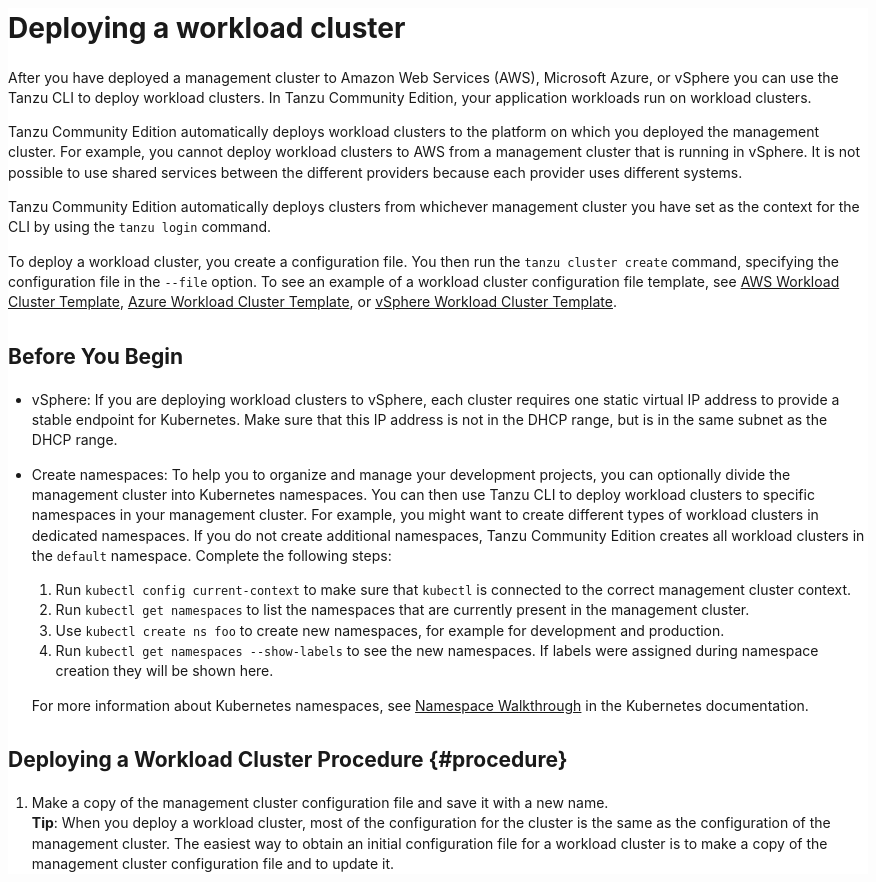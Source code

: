 # Deploying a workload cluster

After you have deployed a management cluster to Amazon Web Services (AWS), Microsoft Azure, or vSphere you can use the Tanzu CLI to deploy workload clusters. In Tanzu Community Edition, your application workloads run on workload clusters.

Tanzu Community Edition automatically deploys workload clusters to the platform on which you deployed the management cluster. For example, you cannot deploy workload clusters to AWS from a management cluster that is running in vSphere. It is not possible to use shared services between the different providers because each provider uses different systems.

Tanzu Community Edition automatically deploys clusters from whichever management cluster you have set as the context for the CLI by using the `tanzu login` command.

To deploy a workload cluster, you create a configuration file. You then run the `tanzu cluster create` command, specifying the configuration file in the `--file` option. To see an example of a workload cluster configuration file template, see [AWS Workload Cluster Template](../aws-wl-template), [Azure Workload Cluster Template](../azure-wl-template), or  [vSphere Workload Cluster Template](../vsphere-wl-template).

## Before You Begin

* vSphere: If you are deploying workload clusters to vSphere, each cluster requires one static virtual IP address to provide a stable endpoint for Kubernetes. Make sure that this IP address is not in the DHCP range, but is in the same subnet as the DHCP range.
* Create namespaces: To help you to organize and manage your development projects, you can optionally divide the management cluster into Kubernetes namespaces. You can then use Tanzu CLI to deploy workload clusters to specific namespaces in your management cluster. For example, you might want to create different types of workload clusters in dedicated namespaces. If you do not create additional namespaces, Tanzu Community Edition creates all workload clusters in the `default` namespace. Complete the following steps:

    1. Run `kubectl config current-context` to make sure that `kubectl` is connected to the correct management cluster context.
    2. Run `kubectl get namespaces` to list the namespaces that are currently present in the management cluster.
    3. Use `kubectl create ns foo` to create new namespaces, for example for development and production.
    4. Run `kubectl get namespaces --show-labels` to see the new namespaces. If labels were assigned during namespace creation they will be shown here.

    For more information about Kubernetes namespaces, see [Namespace Walkthrough](https://kubernetes.io/docs/tasks/administer-cluster/namespaces-walkthrough/) in the Kubernetes documentation.

## Deploying a Workload Cluster Procedure {#procedure}

1. Make a copy of the management cluster configuration file and save it with a new name.  
    **Tip**: When you deploy a workload cluster, most of the configuration for the cluster is the same as the configuration of the management cluster. The easiest way to obtain an initial configuration file for a workload cluster is to make a copy of the management cluster configuration file and to update it.
